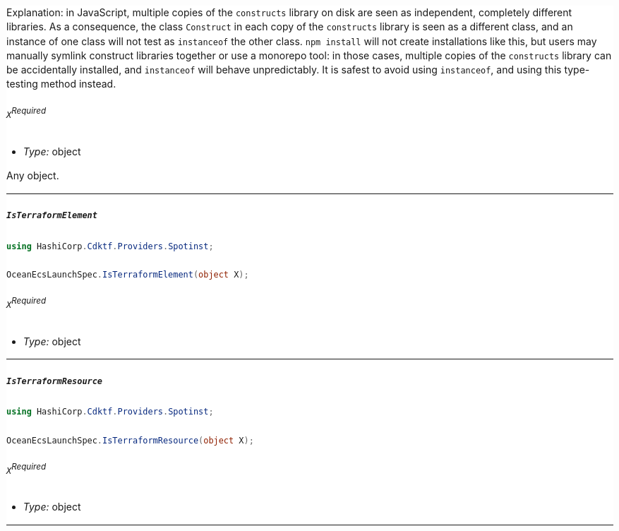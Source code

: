 Explanation: in JavaScript, multiple copies of the `constructs` library on
disk are seen as independent, completely different libraries. As a
consequence, the class `Construct` in each copy of the `constructs` library
is seen as a different class, and an instance of one class will not test as
`instanceof` the other class. `npm install` will not create installations
like this, but users may manually symlink construct libraries together or
use a monorepo tool: in those cases, multiple copies of the `constructs`
library can be accidentally installed, and `instanceof` will behave
unpredictably. It is safest to avoid using `instanceof`, and using
this type-testing method instead.

###### `X`<sup>Required</sup> <a name="X" id="@cdktf/provider-spotinst.oceanEcsLaunchSpec.OceanEcsLaunchSpec.isConstruct.parameter.x"></a>

- *Type:* object

Any object.

---

##### `IsTerraformElement` <a name="IsTerraformElement" id="@cdktf/provider-spotinst.oceanEcsLaunchSpec.OceanEcsLaunchSpec.isTerraformElement"></a>

```csharp
using HashiCorp.Cdktf.Providers.Spotinst;

OceanEcsLaunchSpec.IsTerraformElement(object X);
```

###### `X`<sup>Required</sup> <a name="X" id="@cdktf/provider-spotinst.oceanEcsLaunchSpec.OceanEcsLaunchSpec.isTerraformElement.parameter.x"></a>

- *Type:* object

---

##### `IsTerraformResource` <a name="IsTerraformResource" id="@cdktf/provider-spotinst.oceanEcsLaunchSpec.OceanEcsLaunchSpec.isTerraformResource"></a>

```csharp
using HashiCorp.Cdktf.Providers.Spotinst;

OceanEcsLaunchSpec.IsTerraformResource(object X);
```

###### `X`<sup>Required</sup> <a name="X" id="@cdktf/provider-spotinst.oceanEcsLaunchSpec.OceanEcsLaunchSpec.isTerraformResource.parameter.x"></a>

- *Type:* object

---

